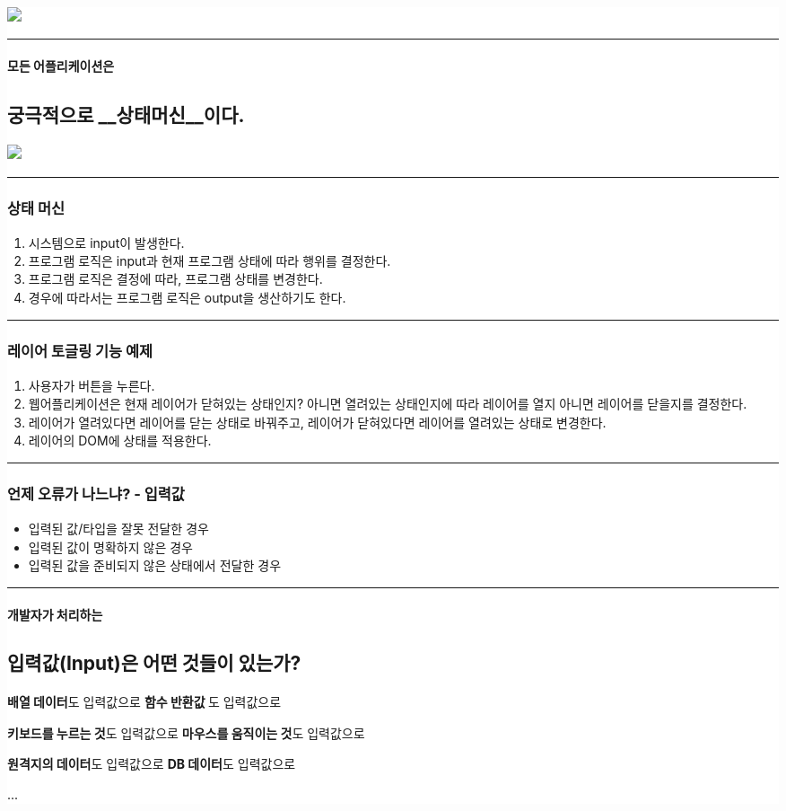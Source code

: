 ![](./image/web.png)

-----

#### 모든 어플리케이션은 
## 궁극적으로 __상태머신__이다.

![](./image/state.png)

-----

### 상태 머신

1. 시스템으로 input이 발생한다.
2. 프로그램 로직은 input과 현재 프로그램 상태에 따라 행위를 결정한다.
3. 프로그램 로직은 결정에 따라, 프로그램 상태를 변경한다.
4. 경우에 따라서는 프로그램 로직은 output을 생산하기도 한다.

-----

### 레이어 토글링 기능 예제
1. 사용자가 버튼을 누른다.
2. 웹어플리케이션은 현재 레이어가 닫혀있는 상태인지? 아니면 열려있는 상태인지에 따라 레이어를 열지 아니면 레이어를 닫을지를 결정한다.
3. 레이어가 열려있다면 레이어를 닫는 상태로 바꿔주고, 레이어가 닫혀있다면 레이어를 열려있는 상태로 변경한다.
4. 레이어의 DOM에 상태를 적용한다.

-----

### 언제 오류가 나느냐? - <strong class="yellow">입력값</strong>
- 입력된 값/타입을 잘못 전달한 경우
- 입력된 값이 명확하지 않은 경우
- 입력된 값을 준비되지 않은 상태에서 전달한 경우

-----

#### 개발자가 처리하는 
## <strong>입력값(Input)</strong>은 어떤 것들이 있는가?  
<p class="fragment">
  <strong class="green ">배열 데이터</strong>도 입력값으로  
  <strong class="green ">함수 반환값 </strong>도 입력값으로
</p>
<p class="fragment">
  <strong class="yellow ">키보드를 누르는 것</strong>도 입력값으로  
  <strong class="yellow ">마우스를 움직이는 것</strong>도 입력값으로
</p>
<p class="fragment">
  <strong class="blue ">원격지의 데이터</strong>도 입력값으로  
  <strong class="blue ">DB 데이터</strong>도 입력값으로
</p>
<p class="fragment">...</p>
